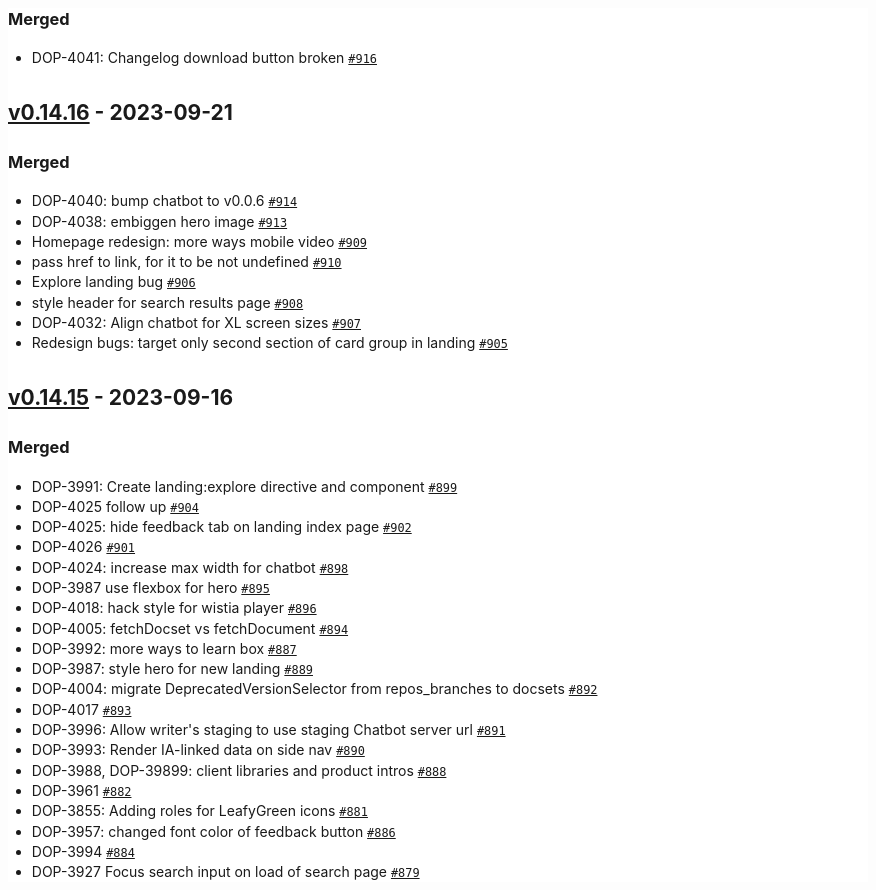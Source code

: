 ### Merged

- DOP-4041: Changelog download button broken [`#916`](https://github.com/mongodb/snooty/pull/916)

## [v0.14.16](https://github.com/mongodb/snooty/compare/v0.14.15...v0.14.16) - 2023-09-21

### Merged

- DOP-4040: bump chatbot to v0.0.6 [`#914`](https://github.com/mongodb/snooty/pull/914)
- DOP-4038: embiggen hero image [`#913`](https://github.com/mongodb/snooty/pull/913)
- Homepage redesign: more ways mobile video [`#909`](https://github.com/mongodb/snooty/pull/909)
- pass href to link, for it to be not undefined [`#910`](https://github.com/mongodb/snooty/pull/910)
- Explore landing bug [`#906`](https://github.com/mongodb/snooty/pull/906)
- style header for search results page [`#908`](https://github.com/mongodb/snooty/pull/908)
- DOP-4032: Align chatbot for XL screen sizes [`#907`](https://github.com/mongodb/snooty/pull/907)
- Redesign bugs: target only second section of card group in landing [`#905`](https://github.com/mongodb/snooty/pull/905)

## [v0.14.15](https://github.com/mongodb/snooty/compare/v0.14.14...v0.14.15) - 2023-09-16

### Merged

- DOP-3991: Create landing:explore directive and component [`#899`](https://github.com/mongodb/snooty/pull/899)
- DOP-4025 follow up [`#904`](https://github.com/mongodb/snooty/pull/904)
- DOP-4025: hide feedback tab on landing index page [`#902`](https://github.com/mongodb/snooty/pull/902)
- DOP-4026 [`#901`](https://github.com/mongodb/snooty/pull/901)
- DOP-4024: increase max width for chatbot [`#898`](https://github.com/mongodb/snooty/pull/898)
- DOP-3987 use flexbox for hero [`#895`](https://github.com/mongodb/snooty/pull/895)
- DOP-4018: hack style for wistia player [`#896`](https://github.com/mongodb/snooty/pull/896)
- DOP-4005: fetchDocset vs fetchDocument [`#894`](https://github.com/mongodb/snooty/pull/894)
- DOP-3992: more ways to learn box [`#887`](https://github.com/mongodb/snooty/pull/887)
- DOP-3987: style hero for new landing [`#889`](https://github.com/mongodb/snooty/pull/889)
- DOP-4004: migrate DeprecatedVersionSelector from repos_branches to docsets [`#892`](https://github.com/mongodb/snooty/pull/892)
- DOP-4017 [`#893`](https://github.com/mongodb/snooty/pull/893)
- DOP-3996: Allow writer's staging to use staging Chatbot server url [`#891`](https://github.com/mongodb/snooty/pull/891)
- DOP-3993: Render IA-linked data on side nav [`#890`](https://github.com/mongodb/snooty/pull/890)
- DOP-3988, DOP-39899: client libraries and product intros [`#888`](https://github.com/mongodb/snooty/pull/888)
- DOP-3961 [`#882`](https://github.com/mongodb/snooty/pull/882)
- DOP-3855: Adding roles for LeafyGreen icons [`#881`](https://github.com/mongodb/snooty/pull/881)
- DOP-3957: changed font color of feedback button [`#886`](https://github.com/mongodb/snooty/pull/886)
- DOP-3994 [`#884`](https://github.com/mongodb/snooty/pull/884)
- DOP-3927 Focus search input on load of search page [`#879`](https://github.com/mongodb/snooty/pull/879)
